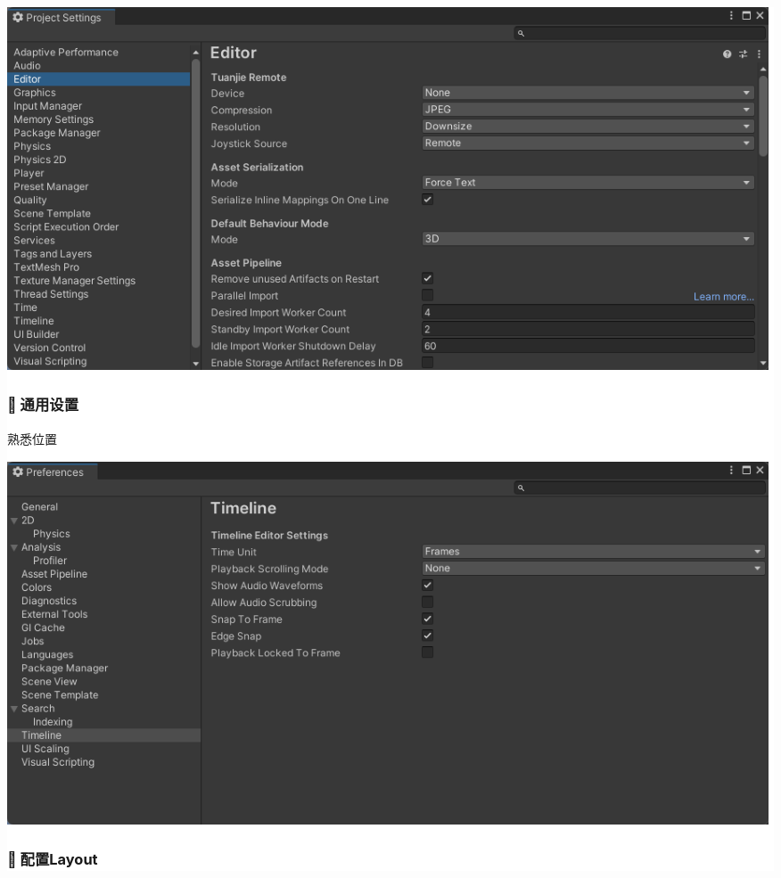![](images2/Pasted%20image%2020250811195353.png)

### 🌸 通用设置

熟悉位置

![](images2/Pasted%20image%2020250811195437.png)

### 🌸 配置Layout
